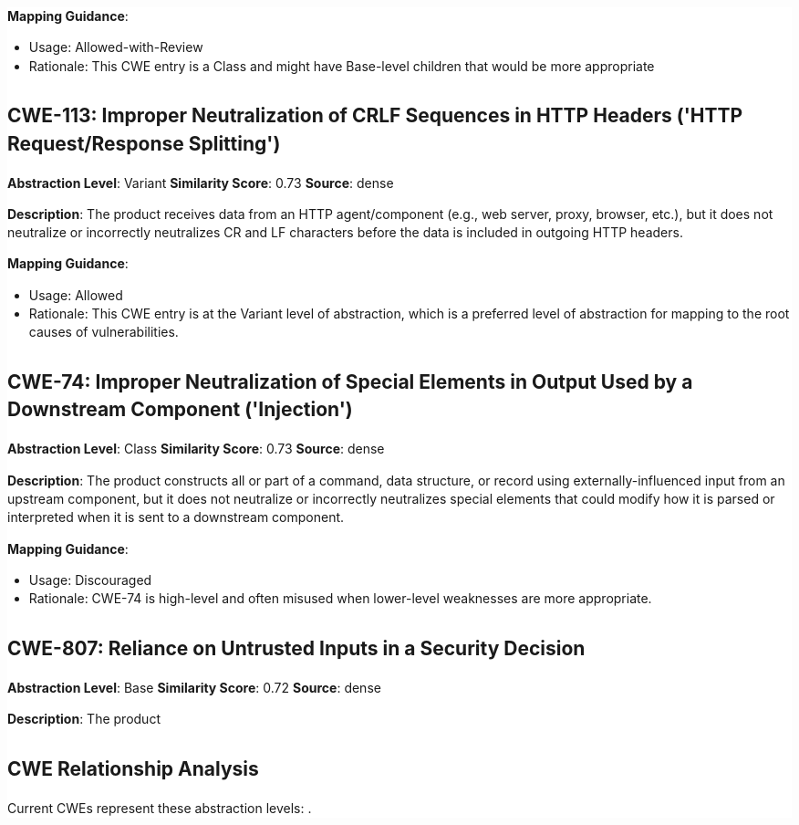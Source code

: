 **Mapping Guidance**:
- Usage: Allowed-with-Review
- Rationale: This CWE entry is a Class and might have Base-level children that would be more appropriate

## CWE-113: Improper Neutralization of CRLF Sequences in HTTP Headers ('HTTP Request/Response Splitting')
**Abstraction Level**: Variant
**Similarity Score**: 0.73
**Source**: dense

**Description**:
The product receives data from an HTTP agent/component (e.g., web server, proxy, browser, etc.), but it does not neutralize or incorrectly neutralizes CR and LF characters before the data is included in outgoing HTTP headers.

**Mapping Guidance**:
- Usage: Allowed
- Rationale: This CWE entry is at the Variant level of abstraction, which is a preferred level of abstraction for mapping to the root causes of vulnerabilities.

## CWE-74: Improper Neutralization of Special Elements in Output Used by a Downstream Component ('Injection')
**Abstraction Level**: Class
**Similarity Score**: 0.73
**Source**: dense

**Description**:
The product constructs all or part of a command, data structure, or record using externally-influenced input from an upstream component, but it does not neutralize or incorrectly neutralizes special elements that could modify how it is parsed or interpreted when it is sent to a downstream component.

**Mapping Guidance**:
- Usage: Discouraged
- Rationale: CWE-74 is high-level and often misused when lower-level weaknesses are more appropriate.

## CWE-807: Reliance on Untrusted Inputs in a Security Decision
**Abstraction Level**: Base
**Similarity Score**: 0.72
**Source**: dense

**Description**:
The product


## CWE Relationship Analysis

Current CWEs represent these abstraction levels: .

